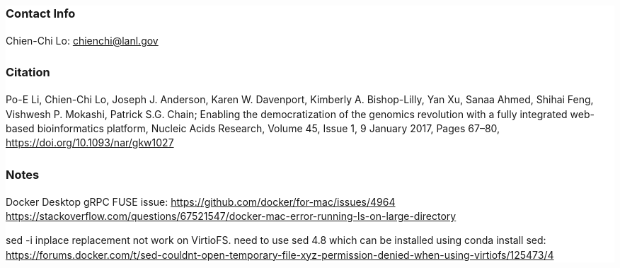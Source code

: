 ### Contact Info
Chien-Chi Lo:  <chienchi@lanl.gov>

### Citation
Po-E Li, Chien-Chi Lo, Joseph J. Anderson, Karen W. Davenport, Kimberly A. Bishop-Lilly, Yan Xu, Sanaa Ahmed, Shihai Feng, Vishwesh P. Mokashi, Patrick S.G. Chain; Enabling the democratization of the genomics revolution with a fully integrated web-based bioinformatics platform, Nucleic Acids Research, Volume 45, Issue 1, 9 January 2017, Pages 67–80, https://doi.org/10.1093/nar/gkw1027

### Notes

Docker Desktop gRPC FUSE issue:
https://github.com/docker/for-mac/issues/4964
https://stackoverflow.com/questions/67521547/docker-mac-error-running-ls-on-large-directory

sed -i inplace replacement not work on VirtioFS. need to use sed 4.8 which can be installed using conda install sed:
https://forums.docker.com/t/sed-couldnt-open-temporary-file-xyz-permission-denied-when-using-virtiofs/125473/4

